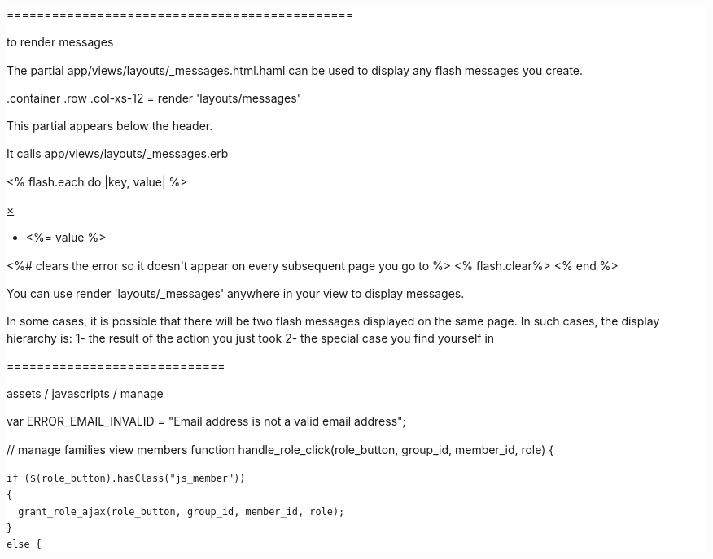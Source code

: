 ==============================================


to render messages

The partial
  app/views/layouts/_messages.html.haml
can be used to display any flash messages you create.

.container
    .row
        .col-xs-12
             = render 'layouts/messages'

This partial appears below the header.

It calls
  app/views/layouts/_messages.erb

<% flash.each do |key, value| %>
  <div class="alert alert-<%= key %>">
    <a href="#" data-dismiss="alert" class="close">×</a>
    <ul>
      <li>
        <%= value %>
      </li>
    </ul>
  </div>
<%# clears the error so it doesn't appear on every subsequent page you go to %>
  <% flash.clear%>
<% end %>

You can use
  render 'layouts/_messages'
anywhere in your view to display messages.

In some cases, it is possible that there will be two flash messages displayed on the same page. In such cases, the display hierarchy is:
1- the result of the action you just took
2- the special case you find yourself in


=============================


assets / javascripts / manage


var ERROR_EMAIL_INVALID       = "Email address is not a valid email address";


// manage families view members 
function handle_role_click(role_button, group_id, member_id, role) {
        
    if ($(role_button).hasClass("js_member")) 
    { 
      grant_role_ajax(role_button, group_id, member_id, role);
    }
    else {      
      